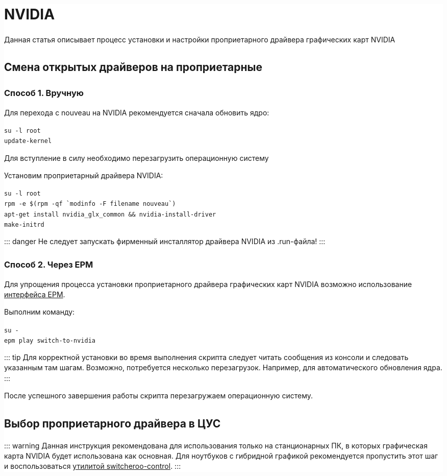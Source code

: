 # NVIDIA

Данная статья описывает процесс установки и настройки проприетарного драйвера графических карт NVIDIA

## Смена открытых драйверов на проприетарные

### Способ 1. Вручную

Для перехода с nouveau на NVIDIA рекомендуется сначала обновить ядро:

```shell
su -l root
update-kernel
```
Для вступление в силу необходимо перезагрузить операционную систему

Установим проприетарный драйвера NVIDIA:

```shell
su -l root
rpm -e $(rpm -qf `modinfo -F filename nouveau`)
apt-get install nvidia_glx_common && nvidia-install-driver
make-initrd
```

::: danger
Не следует запускать фирменный инсталлятор драйвера NVIDIA из .run-файла!
:::

### Способ 2. Через EPM

Для упрощения процесса установки проприетарного драйвера графических карт NVIDIA возможно использование [интерфейса EPM](/epm).

Выполним команду:

```shell
su -
epm play switch-to-nvidia
```

::: tip
Для корректной установки во время выполнения скрипта следует читать сообщения из консоли и следовать указанным там шагам. Возможно, потребуется несколько перезагрузок. Например, для автоматического обновления ядра.
:::

После успешного завершения работы скрипта перезагружаем операционную систему.

## Выбор проприетарного драйвера в ЦУС

::: warning
Данная инструкция рекомендована для использования только на станционарных ПК, в которых графическая карта NVIDIA будет использована как основная. Для ноутбуков с гибридной графикой рекомендуется пропустить этот шаг и воспользоваться [утилитой switcheroo-control](/nvidia#выбор-графического-устроиства-при-запуске-приложения-с-типом-устроиств-dual-gpu).
:::
